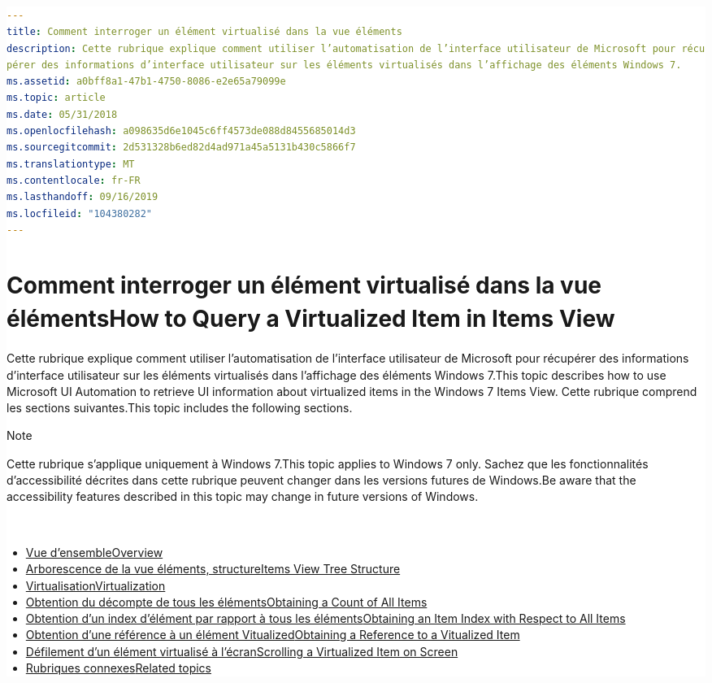 ```yaml
---
title: Comment interroger un élément virtualisé dans la vue éléments
description: Cette rubrique explique comment utiliser l’automatisation de l’interface utilisateur de Microsoft pour récupérer des informations d’interface utilisateur sur les éléments virtualisés dans l’affichage des éléments Windows 7.
ms.assetid: a0bff8a1-47b1-4750-8086-e2e65a79099e
ms.topic: article
ms.date: 05/31/2018
ms.openlocfilehash: a098635d6e1045c6ff4573de088d8455685014d3
ms.sourcegitcommit: 2d531328b6ed82d4ad971a45a5131b430c5866f7
ms.translationtype: MT
ms.contentlocale: fr-FR
ms.lasthandoff: 09/16/2019
ms.locfileid: "104380282"
---
```

# <a name="how-to-query-a-virtualized-item-in-items-view"></a><span data-ttu-id="8ab31-103">Comment interroger un élément virtualisé dans la vue éléments</span><span class="sxs-lookup"><span data-stu-id="8ab31-103">How to Query a Virtualized Item in Items View</span></span>

<span data-ttu-id="8ab31-104">Cette rubrique explique comment utiliser l’automatisation de l’interface utilisateur de Microsoft pour récupérer des informations d’interface utilisateur sur les éléments virtualisés dans l’affichage des éléments Windows 7.</span><span class="sxs-lookup"><span data-stu-id="8ab31-104">This topic describes how to use Microsoft UI Automation to retrieve UI information about virtualized items in the Windows 7 Items View.</span></span> <span data-ttu-id="8ab31-105">Cette rubrique comprend les sections suivantes.</span><span class="sxs-lookup"><span data-stu-id="8ab31-105">This topic includes the following sections.</span></span>

> [!Note]  
> <span data-ttu-id="8ab31-106">Cette rubrique s’applique uniquement à Windows 7.</span><span class="sxs-lookup"><span data-stu-id="8ab31-106">This topic applies to Windows 7 only.</span></span> <span data-ttu-id="8ab31-107">Sachez que les fonctionnalités d’accessibilité décrites dans cette rubrique peuvent changer dans les versions futures de Windows.</span><span class="sxs-lookup"><span data-stu-id="8ab31-107">Be aware that the accessibility features described in this topic may change in future versions of Windows.</span></span>

 

-   [<span data-ttu-id="8ab31-108">Vue d’ensemble</span><span class="sxs-lookup"><span data-stu-id="8ab31-108">Overview</span></span>](#overview)
-   [<span data-ttu-id="8ab31-109">Arborescence de la vue éléments, structure</span><span class="sxs-lookup"><span data-stu-id="8ab31-109">Items View Tree Structure</span></span>](#items-view-tree-structure)
-   [<span data-ttu-id="8ab31-110">Virtualisation</span><span class="sxs-lookup"><span data-stu-id="8ab31-110">Virtualization</span></span>](#virtualization)
-   [<span data-ttu-id="8ab31-111">Obtention du décompte de tous les éléments</span><span class="sxs-lookup"><span data-stu-id="8ab31-111">Obtaining a Count of All Items</span></span>](#obtaining-a-count-of-all-items)
-   [<span data-ttu-id="8ab31-112">Obtention d’un index d’élément par rapport à tous les éléments</span><span class="sxs-lookup"><span data-stu-id="8ab31-112">Obtaining an Item Index with Respect to All Items</span></span>](#obtaining-an-item-index-with-respect-to-all-items)
-   [<span data-ttu-id="8ab31-113">Obtention d’une référence à un élément Vitualized</span><span class="sxs-lookup"><span data-stu-id="8ab31-113">Obtaining a Reference to a Vitualized Item</span></span>](#obtaining-a-reference-to-a-vitualized-item)
-   [<span data-ttu-id="8ab31-114">Défilement d’un élément virtualisé à l’écran</span><span class="sxs-lookup"><span data-stu-id="8ab31-114">Scrolling a Virtualized Item on Screen</span></span>](#scrolling-a-virtualized-item-on-screen)
-   [<span data-ttu-id="8ab31-115">Rubriques connexes</span><span class="sxs-lookup"><span data-stu-id="8ab31-115">Related topics</span></span>](#related-topics)
